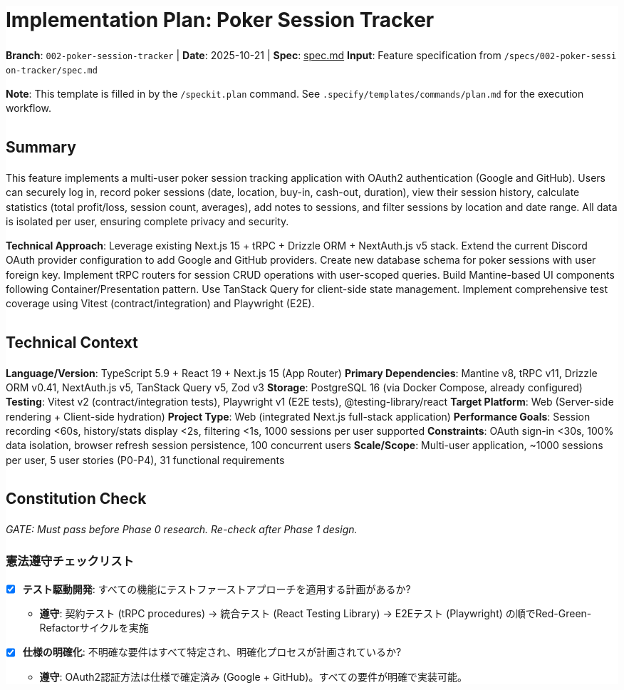 # Implementation Plan: Poker Session Tracker

**Branch**: `002-poker-session-tracker` | **Date**: 2025-10-21 | **Spec**: [spec.md](./spec.md)
**Input**: Feature specification from `/specs/002-poker-session-tracker/spec.md`

**Note**: This template is filled in by the `/speckit.plan` command. See `.specify/templates/commands/plan.md` for the execution workflow.

## Summary

This feature implements a multi-user poker session tracking application with OAuth2 authentication (Google and GitHub). Users can securely log in, record poker sessions (date, location, buy-in, cash-out, duration), view their session history, calculate statistics (total profit/loss, session count, averages), add notes to sessions, and filter sessions by location and date range. All data is isolated per user, ensuring complete privacy and security.

**Technical Approach**: Leverage existing Next.js 15 + tRPC + Drizzle ORM + NextAuth.js v5 stack. Extend the current Discord OAuth provider configuration to add Google and GitHub providers. Create new database schema for poker sessions with user foreign key. Implement tRPC routers for session CRUD operations with user-scoped queries. Build Mantine-based UI components following Container/Presentation pattern. Use TanStack Query for client-side state management. Implement comprehensive test coverage using Vitest (contract/integration) and Playwright (E2E).

## Technical Context

**Language/Version**: TypeScript 5.9 + React 19 + Next.js 15 (App Router)
**Primary Dependencies**: Mantine v8, tRPC v11, Drizzle ORM v0.41, NextAuth.js v5, TanStack Query v5, Zod v3
**Storage**: PostgreSQL 16 (via Docker Compose, already configured)
**Testing**: Vitest v2 (contract/integration tests), Playwright v1 (E2E tests), @testing-library/react
**Target Platform**: Web (Server-side rendering + Client-side hydration)
**Project Type**: Web (integrated Next.js full-stack application)
**Performance Goals**: Session recording <60s, history/stats display <2s, filtering <1s, 1000 sessions per user supported
**Constraints**: OAuth sign-in <30s, 100% data isolation, browser refresh session persistence, 100 concurrent users
**Scale/Scope**: Multi-user application, ~1000 sessions per user, 5 user stories (P0-P4), 31 functional requirements

## Constitution Check

*GATE: Must pass before Phase 0 research. Re-check after Phase 1 design.*

### 憲法遵守チェックリスト

- [x] **テスト駆動開発**: すべての機能にテストファーストアプローチを適用する計画があるか?
  - **遵守**: 契約テスト (tRPC procedures) → 統合テスト (React Testing Library) → E2Eテスト (Playwright) の順でRed-Green-Refactorサイクルを実施

- [x] **仕様の明確化**: 不明確な要件はすべて特定され、明確化プロセスが計画されているか?
  - **遵守**: OAuth2認証方法は仕様で確定済み (Google + GitHub)。すべての要件が明確で実装可能。
